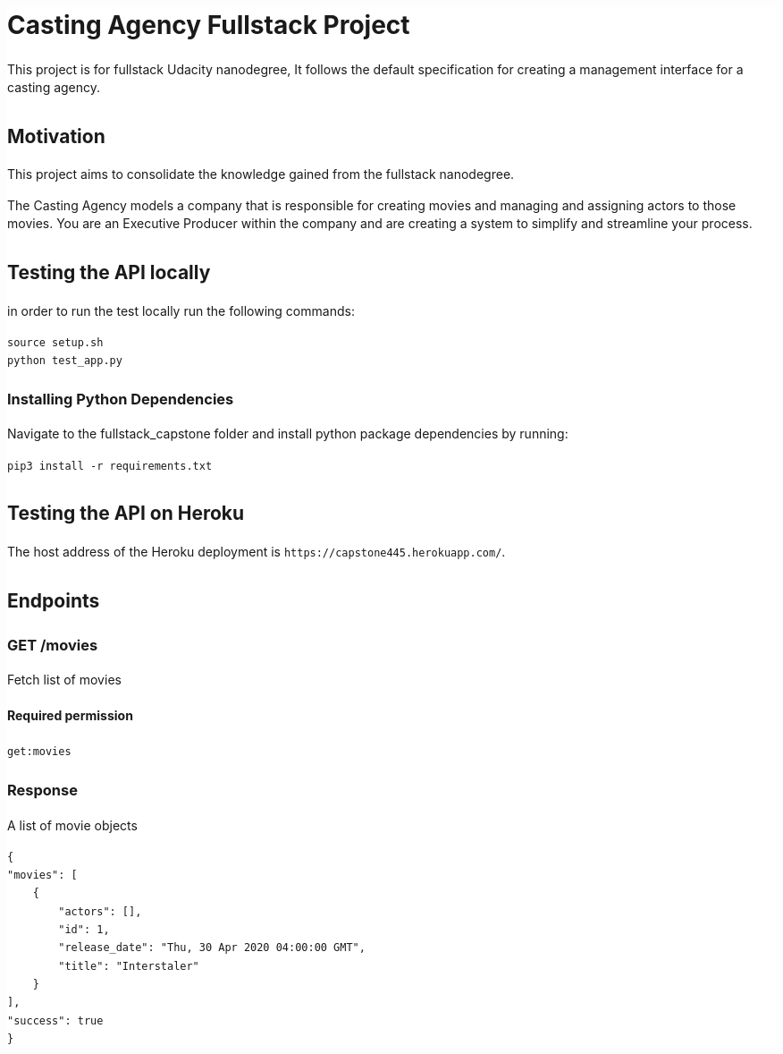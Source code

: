 # Casting Agency Fullstack Project

This project is for fullstack Udacity nanodegree, It follows the default specification for creating a management interface for a casting agency.

## Motivation

This project aims to consolidate the knowledge gained from the fullstack nanodegree.

The Casting Agency models a company that is responsible for creating movies and managing and assigning actors to those movies. You are an Executive Producer within the company and are creating a system to simplify and streamline your process.

## Testing the API locally

in order to run the test locally run the following commands:

    source setup.sh
    python test_app.py

### Installing Python Dependencies

Navigate to the fullstack_capstone folder and install python package dependencies by running:

    pip3 install -r requirements.txt

## Testing the API on Heroku

The host address of the Heroku deployment is `https://capstone445.herokuapp.com/`.

## Endpoints

### GET /movies

Fetch list of movies

#### Required permission

`get:movies`

### Response

A list of movie objects

    {
    "movies": [
        {
            "actors": [],
            "id": 1,
            "release_date": "Thu, 30 Apr 2020 04:00:00 GMT",
            "title": "Interstaler"
        }
    ],
    "success": true
    }

